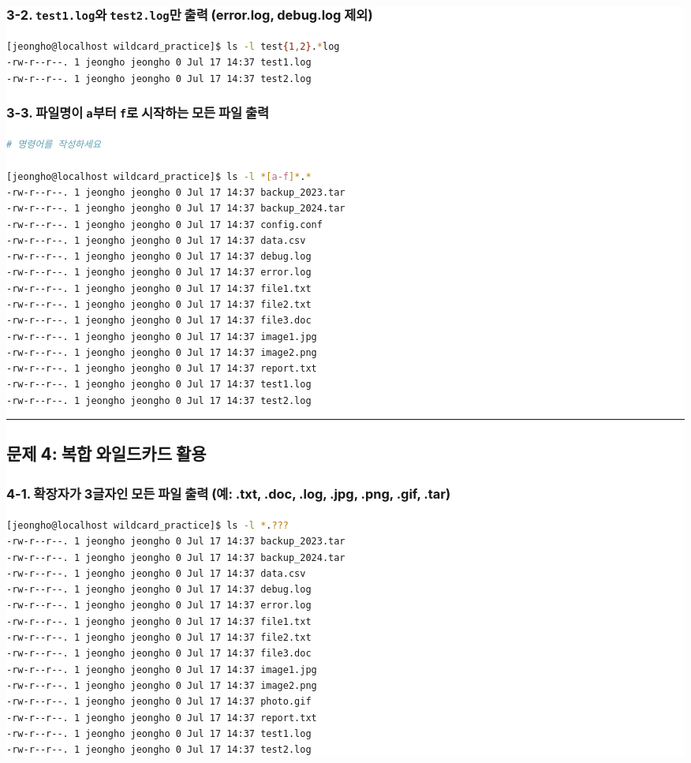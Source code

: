 ### 3-2. `test1.log`와 `test2.log`만 출력 (error.log, debug.log 제외)
```bash
[jeongho@localhost wildcard_practice]$ ls -l test{1,2}.*log
-rw-r--r--. 1 jeongho jeongho 0 Jul 17 14:37 test1.log
-rw-r--r--. 1 jeongho jeongho 0 Jul 17 14:37 test2.log

```

### 3-3. 파일명이 `a`부터 `f`로 시작하는 모든 파일 출력
```bash
# 명령어를 작성하세요

[jeongho@localhost wildcard_practice]$ ls -l *[a-f]*.*
-rw-r--r--. 1 jeongho jeongho 0 Jul 17 14:37 backup_2023.tar
-rw-r--r--. 1 jeongho jeongho 0 Jul 17 14:37 backup_2024.tar
-rw-r--r--. 1 jeongho jeongho 0 Jul 17 14:37 config.conf
-rw-r--r--. 1 jeongho jeongho 0 Jul 17 14:37 data.csv
-rw-r--r--. 1 jeongho jeongho 0 Jul 17 14:37 debug.log
-rw-r--r--. 1 jeongho jeongho 0 Jul 17 14:37 error.log
-rw-r--r--. 1 jeongho jeongho 0 Jul 17 14:37 file1.txt
-rw-r--r--. 1 jeongho jeongho 0 Jul 17 14:37 file2.txt
-rw-r--r--. 1 jeongho jeongho 0 Jul 17 14:37 file3.doc
-rw-r--r--. 1 jeongho jeongho 0 Jul 17 14:37 image1.jpg
-rw-r--r--. 1 jeongho jeongho 0 Jul 17 14:37 image2.png
-rw-r--r--. 1 jeongho jeongho 0 Jul 17 14:37 report.txt
-rw-r--r--. 1 jeongho jeongho 0 Jul 17 14:37 test1.log
-rw-r--r--. 1 jeongho jeongho 0 Jul 17 14:37 test2.log
```
---

## 문제 4: 복합 와일드카드 활용

### 4-1. 확장자가 3글자인 모든 파일 출력 (예: .txt, .doc, .log, .jpg, .png, .gif, .tar)
```bash
[jeongho@localhost wildcard_practice]$ ls -l *.???
-rw-r--r--. 1 jeongho jeongho 0 Jul 17 14:37 backup_2023.tar
-rw-r--r--. 1 jeongho jeongho 0 Jul 17 14:37 backup_2024.tar
-rw-r--r--. 1 jeongho jeongho 0 Jul 17 14:37 data.csv
-rw-r--r--. 1 jeongho jeongho 0 Jul 17 14:37 debug.log
-rw-r--r--. 1 jeongho jeongho 0 Jul 17 14:37 error.log
-rw-r--r--. 1 jeongho jeongho 0 Jul 17 14:37 file1.txt
-rw-r--r--. 1 jeongho jeongho 0 Jul 17 14:37 file2.txt
-rw-r--r--. 1 jeongho jeongho 0 Jul 17 14:37 file3.doc
-rw-r--r--. 1 jeongho jeongho 0 Jul 17 14:37 image1.jpg
-rw-r--r--. 1 jeongho jeongho 0 Jul 17 14:37 image2.png
-rw-r--r--. 1 jeongho jeongho 0 Jul 17 14:37 photo.gif
-rw-r--r--. 1 jeongho jeongho 0 Jul 17 14:37 report.txt
-rw-r--r--. 1 jeongho jeongho 0 Jul 17 14:37 test1.log
-rw-r--r--. 1 jeongho jeongho 0 Jul 17 14:37 test2.log
```
